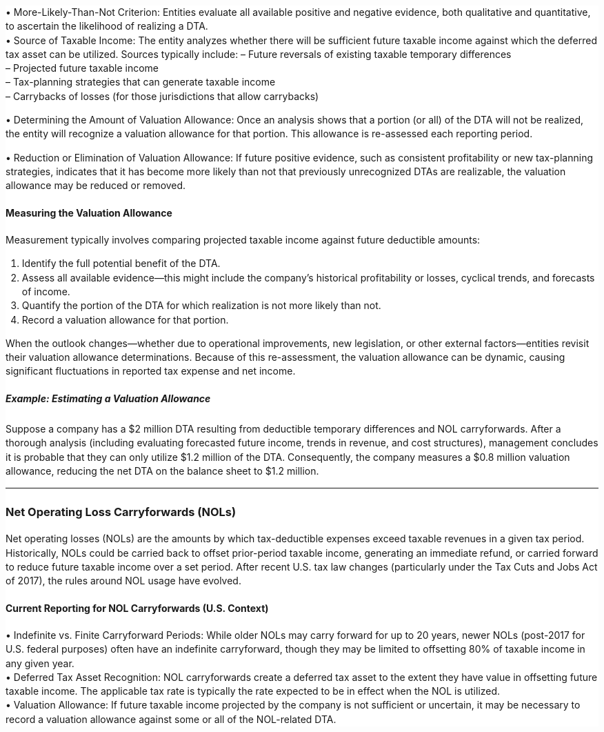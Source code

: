 • More-Likely-Than-Not Criterion: Entities evaluate all available positive and negative evidence, both qualitative and quantitative, to ascertain the likelihood of realizing a DTA.  
• Source of Taxable Income: The entity analyzes whether there will be sufficient future taxable income against which the deferred tax asset can be utilized. Sources typically include:
  – Future reversals of existing taxable temporary differences  
  – Projected future taxable income  
  – Tax-planning strategies that can generate taxable income  
  – Carrybacks of losses (for those jurisdictions that allow carrybacks)

• Determining the Amount of Valuation Allowance: Once an analysis shows that a portion (or all) of the DTA will not be realized, the entity will recognize a valuation allowance for that portion. This allowance is re-assessed each reporting period.

• Reduction or Elimination of Valuation Allowance: If future positive evidence, such as consistent profitability or new tax-planning strategies, indicates that it has become more likely than not that previously unrecognized DTAs are realizable, the valuation allowance may be reduced or removed.

#### Measuring the Valuation Allowance

Measurement typically involves comparing projected taxable income against future deductible amounts:

1. Identify the full potential benefit of the DTA.  
2. Assess all available evidence—this might include the company’s historical profitability or losses, cyclical trends, and forecasts of income.  
3. Quantify the portion of the DTA for which realization is not more likely than not.  
4. Record a valuation allowance for that portion.  

When the outlook changes—whether due to operational improvements, new legislation, or other external factors—entities revisit their valuation allowance determinations. Because of this re-assessment, the valuation allowance can be dynamic, causing significant fluctuations in reported tax expense and net income.

##### Example: Estimating a Valuation Allowance

Suppose a company has a $2 million DTA resulting from deductible temporary differences and NOL carryforwards. After a thorough analysis (including evaluating forecasted future income, trends in revenue, and cost structures), management concludes it is probable that they can only utilize $1.2 million of the DTA. Consequently, the company measures a $0.8 million valuation allowance, reducing the net DTA on the balance sheet to $1.2 million.

---

### Net Operating Loss Carryforwards (NOLs)

Net operating losses (NOLs) are the amounts by which tax-deductible expenses exceed taxable revenues in a given tax period. Historically, NOLs could be carried back to offset prior-period taxable income, generating an immediate refund, or carried forward to reduce future taxable income over a set period. After recent U.S. tax law changes (particularly under the Tax Cuts and Jobs Act of 2017), the rules around NOL usage have evolved.

#### Current Reporting for NOL Carryforwards (U.S. Context)

• Indefinite vs. Finite Carryforward Periods: While older NOLs may carry forward for up to 20 years, newer NOLs (post-2017 for U.S. federal purposes) often have an indefinite carryforward, though they may be limited to offsetting 80% of taxable income in any given year.  
• Deferred Tax Asset Recognition: NOL carryforwards create a deferred tax asset to the extent they have value in offsetting future taxable income. The applicable tax rate is typically the rate expected to be in effect when the NOL is utilized.  
• Valuation Allowance: If future taxable income projected by the company is not sufficient or uncertain, it may be necessary to record a valuation allowance against some or all of the NOL-related DTA.  
